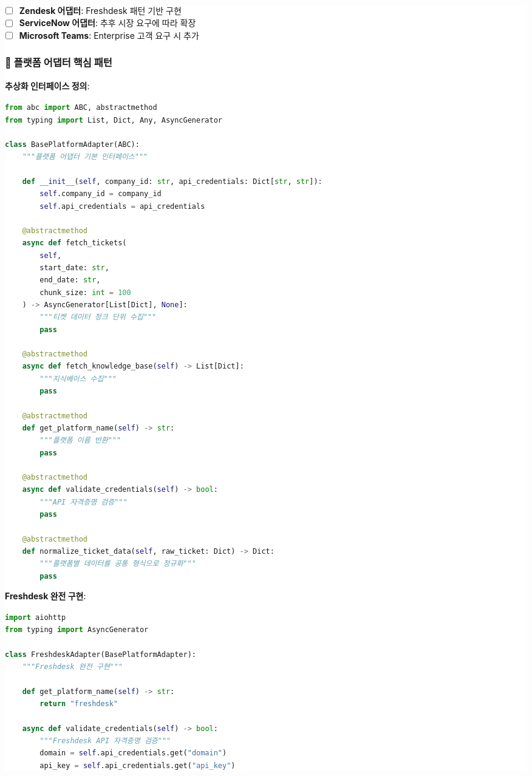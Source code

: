 - [ ] **Zendesk 어댑터**: Freshdesk 패턴 기반 구현
- [ ] **ServiceNow 어댑터**: 추후 시장 요구에 따라 확장
- [ ] **Microsoft Teams**: Enterprise 고객 요구 시 추가

### 🔄 **플랫폼 어댑터 핵심 패턴**

**추상화 인터페이스 정의**:

```python
from abc import ABC, abstractmethod
from typing import List, Dict, Any, AsyncGenerator

class BasePlatformAdapter(ABC):
    """플랫폼 어댑터 기본 인터페이스"""

    def __init__(self, company_id: str, api_credentials: Dict[str, str]):
        self.company_id = company_id
        self.api_credentials = api_credentials

    @abstractmethod
    async def fetch_tickets(
        self,
        start_date: str,
        end_date: str,
        chunk_size: int = 100
    ) -> AsyncGenerator[List[Dict], None]:
        """티켓 데이터 청크 단위 수집"""
        pass

    @abstractmethod
    async def fetch_knowledge_base(self) -> List[Dict]:
        """지식베이스 수집"""
        pass

    @abstractmethod
    def get_platform_name(self) -> str:
        """플랫폼 이름 반환"""
        pass

    @abstractmethod
    async def validate_credentials(self) -> bool:
        """API 자격증명 검증"""
        pass

    @abstractmethod
    def normalize_ticket_data(self, raw_ticket: Dict) -> Dict:
        """플랫폼별 데이터를 공통 형식으로 정규화"""
        pass
```

**Freshdesk 완전 구현**:

```python
import aiohttp
from typing import AsyncGenerator

class FreshdeskAdapter(BasePlatformAdapter):
    """Freshdesk 완전 구현"""

    def get_platform_name(self) -> str:
        return "freshdesk"

    async def validate_credentials(self) -> bool:
        """Freshdesk API 자격증명 검증"""
        domain = self.api_credentials.get("domain")
        api_key = self.api_credentials.get("api_key")
```